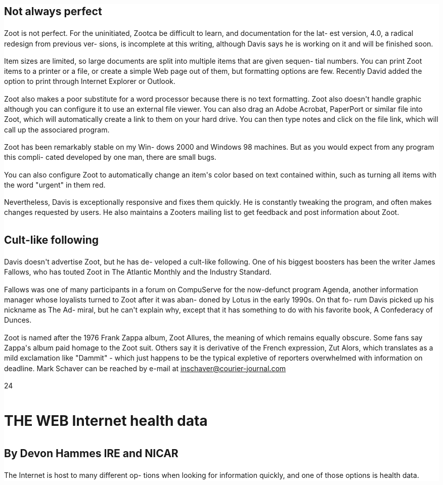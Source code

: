 ## Not always perfect 

Zoot is not perfect. For the uninitiated, Zootca be difficult to learn, and documentation for the lat- est version, 4.0, a radical redesign from previous ver- sions, is incomplete at this writing, although Davis says he is working on it and will be finished soon. 

Item sizes are limited, so large documents are split into multiple items that are given sequen- tial numbers. You can print Zoot items to a printer or a file, or create a simple Web page out of them, but formatting options are few. Recently David added the option to print through Internet Explorer or Outlook. 

Zoot also makes a poor substitute for a word processor because there is no text formatting. Zoot also doesn't handle graphic although you can configure it to use an external file viewer. You can also drag an Adobe Acrobat, PaperPort or similar file into Zoot, which will automatically create a link to them on your hard drive. You can then type notes and click on the file link, which will call up the associared program. 

Zoot has been remarkably stable on my Win- dows 2000 and Windows 98 machines. But as you would expect from any program this compli- cated developed by one man, there are small bugs. 

You can also configure Zoot to automatically change an item's color based on text contained within, such as turning all items with the word "urgent" in them red. 

Nevertheless, Davis is exceptionally responsive and fixes them quickly. He is constantly tweaking the program, and often makes changes requested by users. He also maintains a Zooters mailing list to get feedback and post information about Zoot. 

## Cult-like following 

Davis doesn't advertise Zoot, but he has de- veloped a cult-like following. One of his biggest boosters has been the writer James Fallows, who has touted Zoot in The Atlantic Monthly and the Industry Standard. 

Fallows was one of many participants in a forum on CompuServe for the now-defunct program Agenda, another information manager whose loyalists turned to Zoot after it was aban- doned by Lotus in the early 1990s. On that fo- rum Davis picked up his nickname as The Ad- miral, but he can't explain why, except that it has something to do with his favorite book, A Confederacy of Dunces. 

Zoot is named after the 1976 Frank Zappa album, Zoot Allures, the meaning of which remains equally obscure. Some fans say Zappa's album paid homage to the Zoot suit. Others say it is derivative of the French expression, Zut Alors, which translates as a mild exclamation like "Dammit" - which just happens to be the typical expletive of reporters overwhelmed with information on deadline. Mark Schaver can be reached by e-mail at inschaver@courier-journal.com 

24


# THE WEB Internet health data 

## By Devon Hammes IRE and NICAR 

The Internet is host to many different op- tions when looking for information quickly, and one of those options is health data. 
